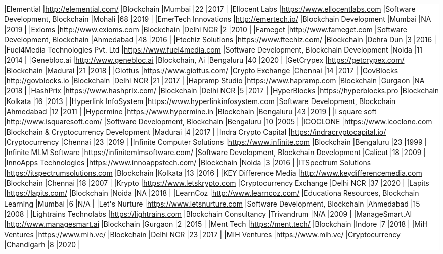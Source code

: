 |Elemential                                  |http://elemential.com/                |Blockchain                                       |Mumbai            |22       |2017         |
|Ellocent Labs                               |https://www.ellocentlabs.com          |Software Development, Blockchain                 |Mohali            |68       |2019         |
|EmerTech Innovations                        |http://emertech.io/                   |Blockchain Development                           |Mumbai            |NA       |2019         |
|Exioms                                      |http://www.exioms.com                 |Blockchain                                       |Delhi NCR         |2        |2010         |
|Fameget                                     |http://www.fameget.com                |Software Development, Blockchain                 |Ahmedabad         |48       |2016         |
|Ftechiz Solutions                           |https://www.ftechiz.com/              |Blockchain                                       |Dehra Dun         |3        |2016         |
|Fuel4Media Technologies Pvt. Ltd            |https://www.fuel4media.com            |Software Development, Blockchain Development     |Noida             |11       |2014         |
|Genebloc.ai                                 |http://www.genebloc.ai                |Blockchain, Ai                                   |Bengaluru         |40       |2020         |
|GetCrypex                                   |https://getcrypex.com/                |Blockchain                                       |Madurai           |21       |2018         |
|Giottus                                     |https://www.giottus.com/              |Crypto Exchange                                  |Chennai           |14       |2017         |
|GovBlocks                                   |http://govblocks.io                   |Blockchain                                       |Delhi NCR         |21       |2017         |
|Hapramp Studio                              |https://www.hapramp.com               |Blockchain                                       |Gurgaon           |NA       |2018         |
|HashPrix                                    |https://www.hashprix.com/             |Blockchain                                       |Delhi NCR         |5        |2017         |
|HyperBlocks                                 |https://hyperblocks.pro               |Blockchain                                       |Kolkata           |16       |2013         |
|Hyperlink InfoSystem                        |https://www.hyperlinkinfosystem.com   |Software Development, Blockchain                 |Ahmedabad         |12       |2011         |
|Hypermine                                   |https://www.hypermine.in              |Blockchain                                       |Bengaluru         |43       |2019         |
|I square soft                               |http://www.isquaresoft.com/           |Software Development, Blockchain                 |Bengaluru         |10       |2005         |
|ICOCLONE                                    |https://www.icoclone.com              |Blockchain & Cryptocurrency Development          |Madurai           |4        |2017         |
|Indra Crypto Capital                        |https://indracryptocapital.io/        |Cryptocurrency                                   |Chennai           |23       |2019         |
|Infinite Computer Solutions                 |https://www.infinite.com              |Blockchain                                       |Bengaluru         |23       |1999         |
|Infinite MLM Software                       |https://infinitemlmsoftware.com/      |Software Development, Blockchain Development     |Calicut           |18       |2009         |
|InnoApps Technologies                       |https://www.innoappstech.com/         |Blockchain                                       |Noida             |3        |2016         |
|ITSpectrum Solutions                        |https://itspectrumsolutions.com       |Blockchain                                       |Kolkata           |13       |2016         |
|KEY Difference Media                        |http://www.keydifferencemedia.com     |Blockchain                                       |Chennai           |18       |2007         |
|Krypto                                      |https://www.letskrypto.com            |Cryptocurrency Exchange                          |Delhi NCR         |37       |2020         |
|Lapits                                      |https://lapits.com/                   |Blockchain                                       |Noida             |NA       |2018         |
|LearnCoz                                    |http://www.learncoz.com/              |Educationa Resources, Blockchain Learning        |Mumbai            |6        |N/A          |
|Let's Nurture                               |https://www.letsnurture.com           |Software Development, Blockchain                 |Ahmedabad         |15       |2008         |
|Lightrains Technolabs                       |https://lightrains.com                |Blockchain Consultancy                           |Trivandrum        |N/A      |2009         |
|ManageSmart.AI                              |http://www.managesmart.ai             |Blockchain                                       |Gurgaon           |2        |2015         |
|Ment Tech                                   |https://ment.tech/                    |Blockchain                                       |Indore            |7        |2018         |
|MiH Ventures                                |https://www.mih.vc/                   |Blockchain                                       |Delhi NCR         |23       |2017         |
|MIH Ventures                                |https://www.mih.vc/                   |Cryptocurrency                                   |Chandigarh        |8        |2020         |